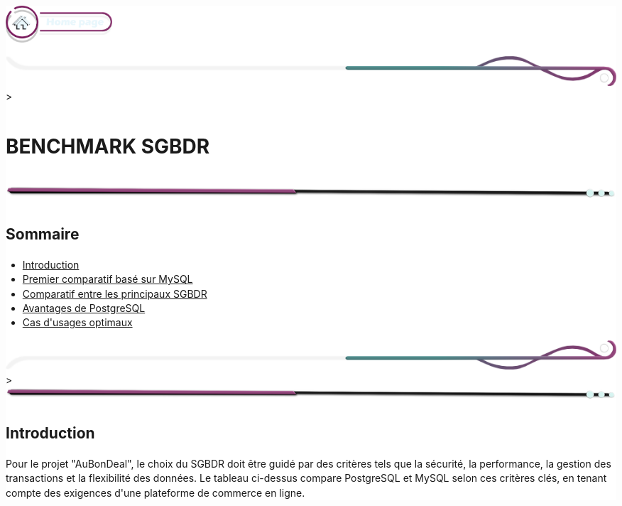  <a href="../README.md">
  <img src="../assets/button/home_page.png" alt="Home page" style="width: 150px; height: auto;">
</a>

![border](../assets/line/border_r.png)>

# BENCHMARK SGBDR

## ![border](../assets/line/line_pink_point_l.png)

## Sommaire

- [Introduction](#introduction)
- [Premier comparatif basé sur MySQL](#premier-comparatif-basé-sur-mysql)
- [Comparatif entre les principaux SGBDR](#comparatif-entre-les-principaux-sgbdr)
- [Avantages de PostgreSQL](#avantages-de-postgresql)
- [Cas d'usages optimaux](#best-practices)

![border](../assets/line/border_b.png)>
![border](../assets/line/line_pink_point_l.png)

## Introduction

Pour le projet "AuBonDeal", le choix du SGBDR doit être guidé par des critères tels que la sécurité, la performance, la gestion des transactions et la flexibilité des données. Le tableau ci-dessus compare PostgreSQL et MySQL selon ces critères clés, en tenant compte des exigences d'une plateforme de commerce en ligne.
